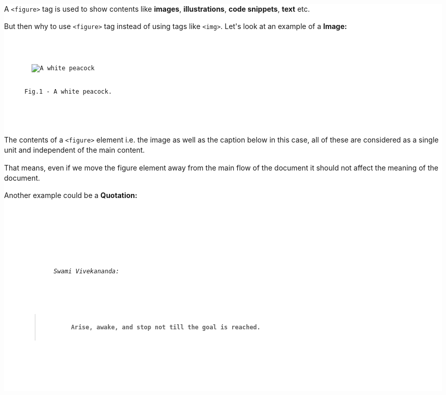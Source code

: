A `<figure>` tag is used to show contents like **images**, **illustrations**,
**code snippets**, **text** etc.

But then why to use `<figure>` tag instead of using tags like `<img>`. Let's
look at an example of a **Image:**

<codeblock language="html" type="lesson">
<code>
<figure>
  <img src="white-peacock.jpg" alt="A white peacock" style="width:100%">
  <p>Fig.1 - A white peacock.</p>
</figure>
</code>
</codeblock>

The contents of a `<figure>` element i.e. the image as well as the caption below
in this case, all of these are considered as a single unit and independent of
the main content.

That means, even if we move the figure element away from the main flow of the
document it should not affect the meaning of the document.

Another example could be a **Quotation:**

<codeblock language="html" type="lesson">
  <code>
    <figure>
      <p>
        <i>Swami Vivekananda:</i>
      </p>
      <blockquote>
        <strong>Arise, awake, and stop not till the goal is reached.</strong>
      </blockquote>
    </figure>
  </code>
</codeblock>
